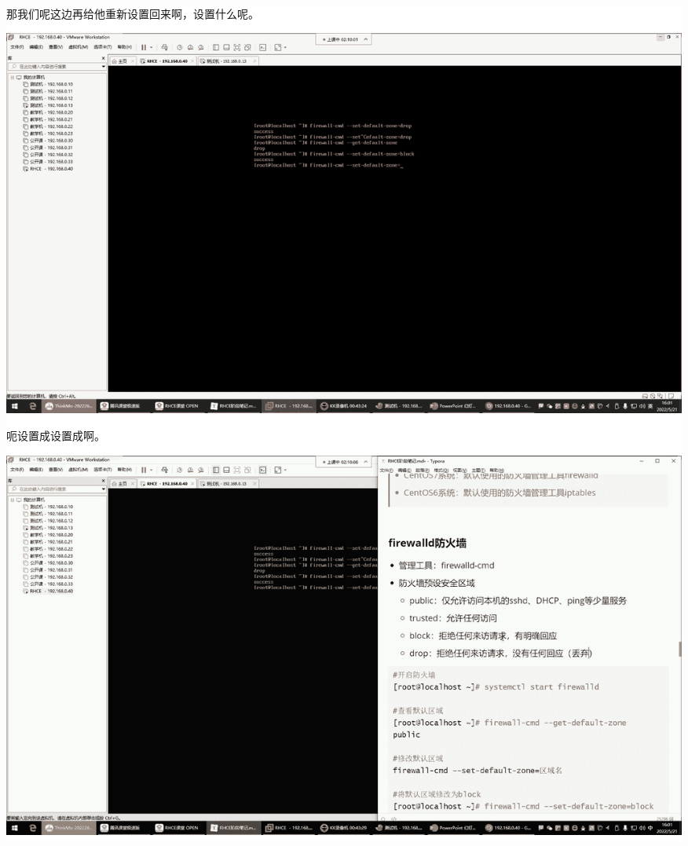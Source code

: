 那我们呢这边再给他重新设置回来啊，设置什么呢。

![](img/0df91bc9273a3e99fee1aa855d95acef_91.png)

呃设置成设置成啊。

![](img/0df91bc9273a3e99fee1aa855d95acef_93.png)
